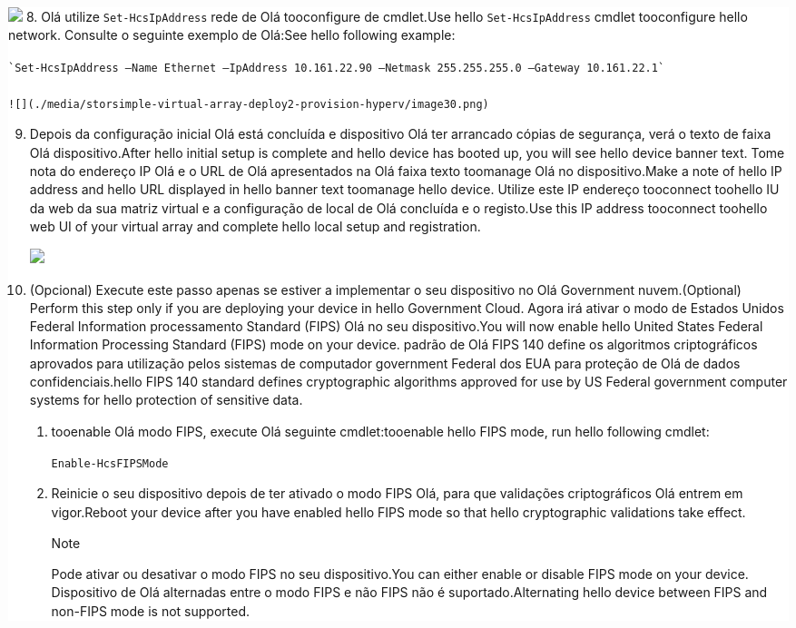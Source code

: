    ![](./media/storsimple-virtual-array-deploy2-provision-hyperv/image29m.png)
8. <span data-ttu-id="02146-227">Olá utilize `Set-HcsIpAddress` rede de Olá tooconfigure de cmdlet.</span><span class="sxs-lookup"><span data-stu-id="02146-227">Use hello `Set-HcsIpAddress` cmdlet tooconfigure hello network.</span></span> <span data-ttu-id="02146-228">Consulte o seguinte exemplo de Olá:</span><span class="sxs-lookup"><span data-stu-id="02146-228">See hello following example:</span></span>

    `Set-HcsIpAddress –Name Ethernet –IpAddress 10.161.22.90 –Netmask 255.255.255.0 –Gateway 10.161.22.1`

    ![](./media/storsimple-virtual-array-deploy2-provision-hyperv/image30.png)
9. <span data-ttu-id="02146-229">Depois da configuração inicial Olá está concluída e dispositivo Olá ter arrancado cópias de segurança, verá o texto de faixa Olá dispositivo.</span><span class="sxs-lookup"><span data-stu-id="02146-229">After hello initial setup is complete and hello device has booted up, you will see hello device banner text.</span></span> <span data-ttu-id="02146-230">Tome nota do endereço IP Olá e o URL de Olá apresentados na Olá faixa texto toomanage Olá no dispositivo.</span><span class="sxs-lookup"><span data-stu-id="02146-230">Make a note of hello IP address and hello URL displayed in hello banner text toomanage hello device.</span></span> <span data-ttu-id="02146-231">Utilize este IP endereço tooconnect toohello IU da web da sua matriz virtual e a configuração de local de Olá concluída e o registo.</span><span class="sxs-lookup"><span data-stu-id="02146-231">Use this IP address tooconnect toohello web UI of your virtual array and complete hello local setup and registration.</span></span>

   ![](./media/storsimple-virtual-array-deploy2-provision-hyperv/image31m.png)
10. <span data-ttu-id="02146-232">(Opcional) Execute este passo apenas se estiver a implementar o seu dispositivo no Olá Government nuvem.</span><span class="sxs-lookup"><span data-stu-id="02146-232">(Optional) Perform this step only if you are deploying your device in hello Government Cloud.</span></span> <span data-ttu-id="02146-233">Agora irá ativar o modo de Estados Unidos Federal Information processamento Standard (FIPS) Olá no seu dispositivo.</span><span class="sxs-lookup"><span data-stu-id="02146-233">You will now enable hello United States Federal Information Processing Standard (FIPS) mode on your device.</span></span> <span data-ttu-id="02146-234">padrão de Olá FIPS 140 define os algoritmos criptográficos aprovados para utilização pelos sistemas de computador government Federal dos EUA para proteção de Olá de dados confidenciais.</span><span class="sxs-lookup"><span data-stu-id="02146-234">hello FIPS 140 standard defines cryptographic algorithms approved for use by US Federal government computer systems for hello protection of sensitive data.</span></span>

    1. <span data-ttu-id="02146-235">tooenable Olá modo FIPS, execute Olá seguinte cmdlet:</span><span class="sxs-lookup"><span data-stu-id="02146-235">tooenable hello FIPS mode, run hello following cmdlet:</span></span>

        `Enable-HcsFIPSMode`
    2. <span data-ttu-id="02146-236">Reinicie o seu dispositivo depois de ter ativado o modo FIPS Olá, para que validações criptográficos Olá entrem em vigor.</span><span class="sxs-lookup"><span data-stu-id="02146-236">Reboot your device after you have enabled hello FIPS mode so that hello cryptographic validations take effect.</span></span>

       > [!NOTE]
       > <span data-ttu-id="02146-237">Pode ativar ou desativar o modo FIPS no seu dispositivo.</span><span class="sxs-lookup"><span data-stu-id="02146-237">You can either enable or disable FIPS mode on your device.</span></span> <span data-ttu-id="02146-238">Dispositivo de Olá alternadas entre o modo FIPS e não FIPS não é suportado.</span><span class="sxs-lookup"><span data-stu-id="02146-238">Alternating hello device between FIPS and non-FIPS mode is not supported.</span></span>
       >
       >
